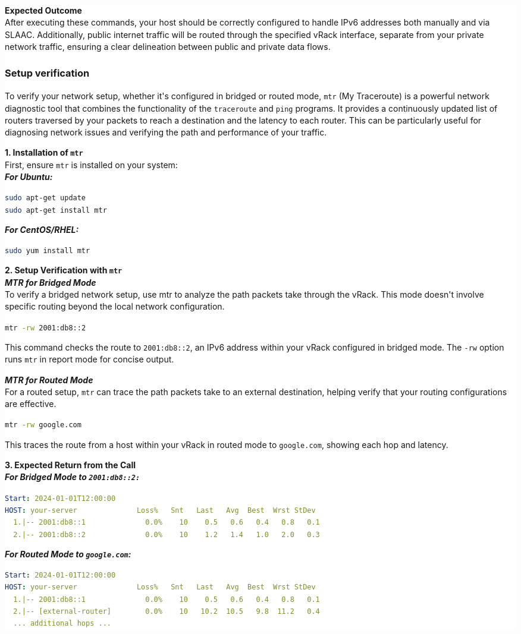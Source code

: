 **Expected Outcome**   
After executing these commands, your host should be correctly configured to handle IPv6 addresses both manually and via SLAAC. Additionally, public internet traffic will be routed through the specified vRack interface, separate from your private network traffic, ensuring a clear delineation between public and private data flows.   
 
### Setup verification   
To verify your network setup, whether it's configured in bridged or routed mode, `mtr` (My Traceroute) is a powerful network diagnostic tool that combines the functionality of the `traceroute` and `ping` programs. It provides a continuously updated list of routers traversed by your packets to reach a destination and the latency to each router. This can be particularly useful for diagnosing network issues and verifying the path and performance of your traffic.   

**1. Installation of `mtr`**   
First, ensure `mtr` is installed on your system:   
***For Ubuntu:***   
```bash
sudo apt-get update
sudo apt-get install mtr
```   
***For CentOS/RHEL:***
```bash
sudo yum install mtr
```

**2. Setup Verification with `mtr`**   
***MTR for Bridged Mode***   
To verify a bridged network setup, use mtr to analyze the path packets take through the vRack. This mode doesn't involve specific routing beyond the local network configuration.
```bash
mtr -rw 2001:db8::2
```
This command checks the route to `2001:db8::2`, an IPv6 address within your vRack configured in bridged mode. The `-rw` option runs `mtr` in report mode for concise output.

***MTR for Routed Mode***   
For a routed setup, `mtr` can trace the path packets take to an external destination, helping verify that your routing configurations are effective.   
```bash
mtr -rw google.com
```
This traces the route from a host within your vRack in routed mode to `google.com`, showing each hop and latency.

**3. Expected Return from the Call**    
***For Bridged Mode to `2001:db8::2:`***
```yaml
Start: 2024-01-01T12:00:00
HOST: your-server              Loss%   Snt   Last   Avg  Best  Wrst StDev
  1.|-- 2001:db8::1              0.0%    10    0.5   0.6   0.4   0.8   0.1
  2.|-- 2001:db8::2              0.0%    10    1.2   1.4   1.0   2.0   0.3
```
***For Routed Mode to `google.com`:***   
```yaml
Start: 2024-01-01T12:00:00
HOST: your-server              Loss%   Snt   Last   Avg  Best  Wrst StDev
  1.|-- 2001:db8::1              0.0%    10    0.5   0.6   0.4   0.8   0.1
  2.|-- [external-router]        0.0%    10   10.2  10.5   9.8  11.2   0.4
  ... additional hops ...
```
